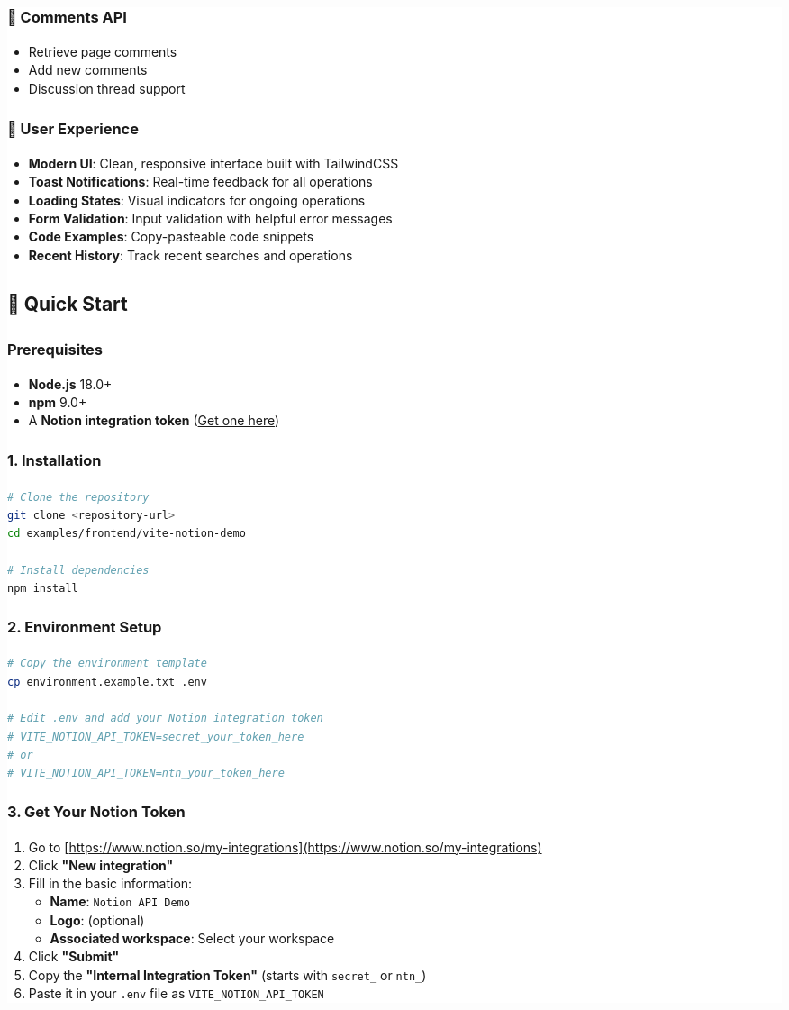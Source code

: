 ### 💬 Comments API
- Retrieve page comments
- Add new comments
- Discussion thread support

### 🎨 User Experience
- **Modern UI**: Clean, responsive interface built with TailwindCSS
- **Toast Notifications**: Real-time feedback for all operations
- **Loading States**: Visual indicators for ongoing operations
- **Form Validation**: Input validation with helpful error messages
- **Code Examples**: Copy-pasteable code snippets
- **Recent History**: Track recent searches and operations

## 🚀 Quick Start

### Prerequisites
- **Node.js** 18.0+ 
- **npm** 9.0+ 
- A **Notion integration token** ([Get one here](https://www.notion.so/my-integrations))

### 1. Installation

```bash
# Clone the repository
git clone <repository-url>
cd examples/frontend/vite-notion-demo

# Install dependencies
npm install
```

### 2. Environment Setup

```bash
# Copy the environment template
cp environment.example.txt .env

# Edit .env and add your Notion integration token
# VITE_NOTION_API_TOKEN=secret_your_token_here
# or
# VITE_NOTION_API_TOKEN=ntn_your_token_here
```

### 3. Get Your Notion Token

1. Go to [https://www.notion.so/my-integrations](https://www.notion.so/my-integrations)
2. Click **"New integration"**
3. Fill in the basic information:
   - **Name**: `Notion API Demo`
   - **Logo**: (optional)
   - **Associated workspace**: Select your workspace
4. Click **"Submit"**
5. Copy the **"Internal Integration Token"** (starts with `secret_` or `ntn_`)
6. Paste it in your `.env` file as `VITE_NOTION_API_TOKEN`
